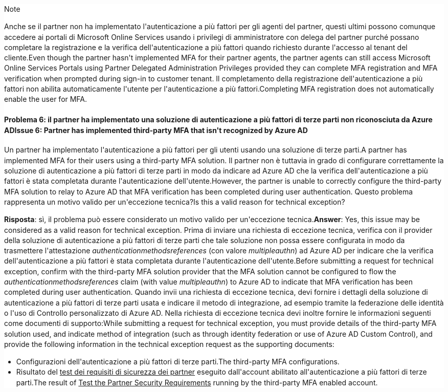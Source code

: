 > [!NOTE]
> <span data-ttu-id="339c8-290">Anche se il partner non ha implementato l'autenticazione a più fattori per gli agenti del partner, questi ultimi possono comunque accedere ai portali di Microsoft Online Services usando i privilegi di amministratore con delega del partner purché possano completare la registrazione e la verifica dell'autenticazione a più fattori quando richiesto durante l'accesso al tenant del cliente.</span><span class="sxs-lookup"><span data-stu-id="339c8-290">Even though the partner hasn't implemented MFA for their partner agents, the partner agents can still access Microsoft Online Services Portals using Partner Delegated Administration Privileges provided they can complete MFA registration and MFA verification when prompted during sign-in to customer tenant.</span></span> <span data-ttu-id="339c8-291">Il completamento della registrazione dell'autenticazione a più fattori non abilita automaticamente l'utente per l'autenticazione a più fattori.</span><span class="sxs-lookup"><span data-stu-id="339c8-291">Completing MFA registration does not automatically enable the user for MFA.</span></span>

#### <a name="issue-6-partner-has-implemented-third-party-mfa-that-isnt-recognized-by-azure-ad"></a><span data-ttu-id="339c8-292">Problema 6: il partner ha implementato una soluzione di autenticazione a più fattori di terze parti non riconosciuta da Azure AD</span><span class="sxs-lookup"><span data-stu-id="339c8-292">Issue 6: Partner has implemented third-party MFA that isn't recognized by Azure AD</span></span>
<span data-ttu-id="339c8-293">Un partner ha implementato l'autenticazione a più fattori per gli utenti usando una soluzione di terze parti.</span><span class="sxs-lookup"><span data-stu-id="339c8-293">A partner has implemented MFA for their users using a third-party MFA solution.</span></span> <span data-ttu-id="339c8-294">Il partner non è tuttavia in grado di configurare correttamente la soluzione di autenticazione a più fattori di terze parti in modo da indicare ad Azure AD che la verifica dell'autenticazione a più fattori è stata completata durante l'autenticazione dell'utente.</span><span class="sxs-lookup"><span data-stu-id="339c8-294">However, the partner is unable to correctly configure the third-party MFA solution to relay to Azure AD that MFA verification has been completed during user authentication.</span></span> <span data-ttu-id="339c8-295">Questo problema rappresenta un motivo valido per un'eccezione tecnica?</span><span class="sxs-lookup"><span data-stu-id="339c8-295">Is this a valid reason for technical exception?</span></span>

<span data-ttu-id="339c8-296">**Risposta**: sì, il problema può essere considerato un motivo valido per un'eccezione tecnica.</span><span class="sxs-lookup"><span data-stu-id="339c8-296">**Answer**: Yes, this issue may be considered as a valid reason for technical exception.</span></span> <span data-ttu-id="339c8-297">Prima di inviare una richiesta di eccezione tecnica, verifica con il provider della soluzione di autenticazione a più fattori di terze parti che tale soluzione non possa essere configurata in modo da trasmettere l'attestazione *authenticationmethodsreferences* (con valore *multipleauthn*) ad Azure AD per indicare che la verifica dell'autenticazione a più fattori è stata completata durante l'autenticazione dell'utente.</span><span class="sxs-lookup"><span data-stu-id="339c8-297">Before submitting a request for technical exception, confirm with the third-party MFA solution provider that the MFA solution cannot be configured to flow the *authenticationmethodsreferences* claim (with value *multipleauthn*) to Azure AD to indicate that MFA verification has been completed during user authentication.</span></span> <span data-ttu-id="339c8-298">Quando invii una richiesta di eccezione tecnica, devi fornire i dettagli della soluzione di autenticazione a più fattori di terze parti usata e indicare il metodo di integrazione, ad esempio tramite la federazione delle identità o l'uso di Controllo personalizzato di Azure AD. Nella richiesta di eccezione tecnica devi inoltre fornire le informazioni seguenti come documenti di supporto:</span><span class="sxs-lookup"><span data-stu-id="339c8-298">While submitting a request for technical exception, you must provide details of the third-party MFA solution used, and indicate method of integration (such as through identity federation or use of Azure AD Custom Control), and provide the following information in the technical exception request as the supporting documents:</span></span>
* <span data-ttu-id="339c8-299">Configurazioni dell'autenticazione a più fattori di terze parti.</span><span class="sxs-lookup"><span data-stu-id="339c8-299">The third-party MFA configurations.</span></span> 
* <span data-ttu-id="339c8-300">Risultato del [test dei requisiti di sicurezza dei partner](https://docs.microsoft.com/powershell/partnercenter/test-partner-security-requirements) eseguito dall'account abilitato all'autenticazione a più fattori di terze parti.</span><span class="sxs-lookup"><span data-stu-id="339c8-300">The result of [Test the Partner Security Requirements](https://docs.microsoft.com/powershell/partnercenter/test-partner-security-requirements) running by the third-party MFA enabled account.</span></span>